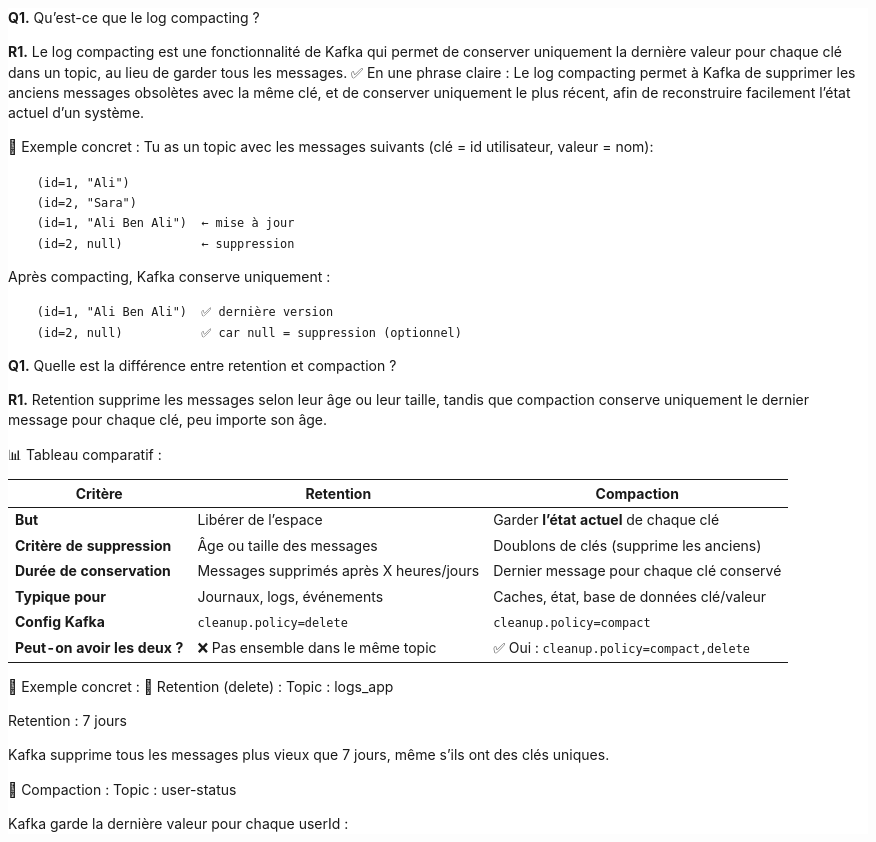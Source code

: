 **Q1.** Qu’est-ce que le log compacting ?

**R1.**
Le log compacting est une fonctionnalité de Kafka qui permet de conserver uniquement la dernière valeur pour chaque clé dans un topic, au lieu de garder tous les messages.
✅ En une phrase claire :
Le log compacting permet à Kafka de supprimer les anciens messages obsolètes avec la même clé, et de conserver uniquement le plus récent, afin de reconstruire facilement l’état actuel d’un système.


🧩 Exemple concret :
Tu as un topic avec les messages suivants (clé = id utilisateur, valeur = nom):

        (id=1, "Ali")
        (id=2, "Sara")
        (id=1, "Ali Ben Ali")  ← mise à jour
        (id=2, null)           ← suppression

Après compacting, Kafka conserve uniquement :

        (id=1, "Ali Ben Ali")  ✅ dernière version
        (id=2, null)           ✅ car null = suppression (optionnel)



**Q1.** Quelle est la différence entre retention et compaction ?

**R1.**
Retention supprime les messages selon leur âge ou leur taille, tandis que compaction conserve uniquement le dernier message pour chaque clé, peu importe son âge.

📊 Tableau comparatif :

| Critère                      | **Retention**                           | **Compaction**                           |
|------------------------------|-----------------------------------------|------------------------------------------|
| **But**                      | Libérer de l’espace                     | Garder **l’état actuel** de chaque clé   |
| **Critère de suppression**   | Âge ou taille des messages              | Doublons de clés (supprime les anciens)  |
| **Durée de conservation**    | Messages supprimés après X heures/jours | Dernier message pour chaque clé conservé |
| **Typique pour**             | Journaux, logs, événements              | Caches, état, base de données clé/valeur |
| **Config Kafka**             | `cleanup.policy=delete`                 | `cleanup.policy=compact`                 |
| **Peut-on avoir les deux ?** | ❌ Pas ensemble dans le même topic       | ✅ Oui : `cleanup.policy=compact,delete`  |

📌 Exemple concret :
🔹 Retention (delete) :
Topic : logs_app

Retention : 7 jours

Kafka supprime tous les messages plus vieux que 7 jours, même s’ils ont des clés uniques.

🔹 Compaction :
Topic : user-status

Kafka garde la dernière valeur pour chaque userId :
